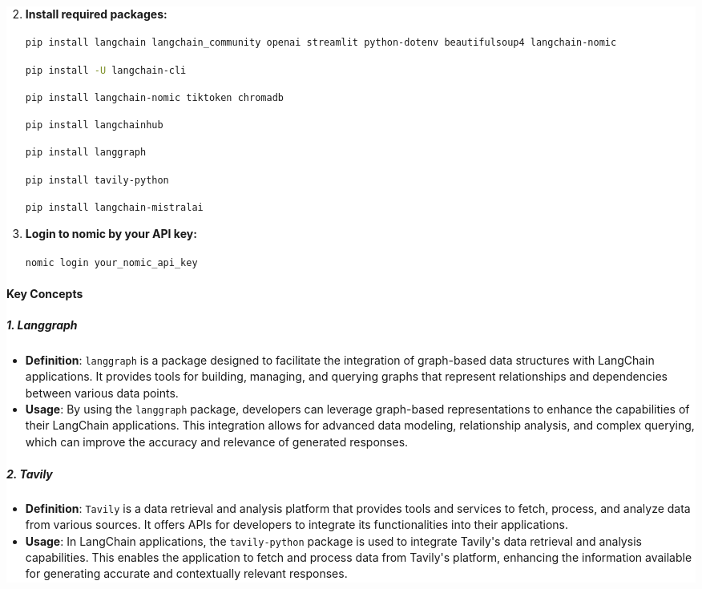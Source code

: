 2. **Install required packages:**
   ```bash
   pip install langchain langchain_community openai streamlit python-dotenv beautifulsoup4 langchain-nomic
   ```
   ```bash
   pip install -U langchain-cli
   ```
    ```bash
   pip install langchain-nomic tiktoken chromadb
   ```
   ```bash
   pip install langchainhub
   ```
   ```bash
   pip install langgraph
   ```
   ```bash
   pip install tavily-python
   ```
   ```bash
   pip install langchain-mistralai
   ```
3. **Login to nomic by your API key:**

   ```bash
   nomic login your_nomic_api_key
   ```

#### Key Concepts

##### 1. Langgraph

- **Definition**: `langgraph` is a package designed to facilitate the integration of graph-based data structures with
  LangChain applications. It provides tools for building, managing, and querying graphs that represent relationships and
  dependencies between various data points.
- **Usage**: By using the `langgraph` package, developers can leverage graph-based representations to enhance the
  capabilities of their LangChain applications. This integration allows for advanced data modeling, relationship
  analysis, and complex querying, which can improve the accuracy and relevance of generated responses.

##### 2. Tavily

- **Definition**: `Tavily` is a data retrieval and analysis platform that provides tools and services to fetch, process,
  and analyze data from various sources. It offers APIs for developers to integrate its functionalities into their
  applications.
- **Usage**: In LangChain applications, the `tavily-python` package is used to integrate Tavily's data retrieval and
  analysis capabilities. This enables the application to fetch and process data from Tavily's platform, enhancing the
  information available for generating accurate and contextually relevant responses.
